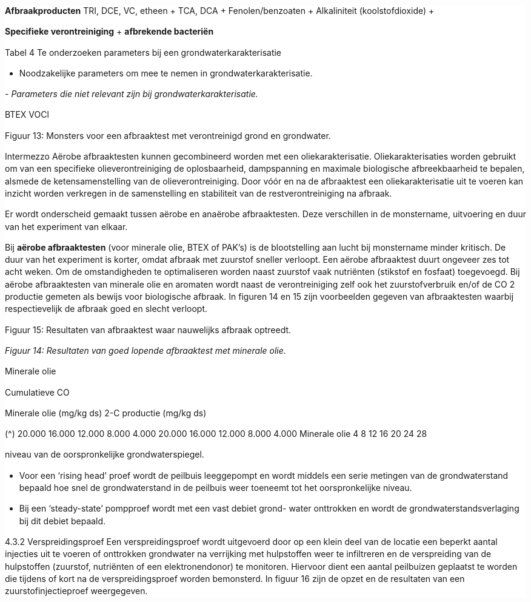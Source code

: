 **Afbraakproducten** TRI, DCE, VC, etheen + TCA, DCA + Fenolen/benzoaten + Alkaliniteit (koolstofdioxide) + 

**Specifieke verontreiniging** + **afbrekende bacteriën** 

 Tabel 4 Te onderzoeken parameters bij een grondwaterkarakterisatie 

 + Noodzakelijke parameters om mee te nemen in grondwaterkarakterisatie. 

_- Parameters die niet relevant zijn bij grondwaterkarakterisatie._ 

 BTEX VOCl 

 Figuur 13: Monsters voor een afbraaktest met verontreinigd grond en grondwater. 


 Intermezzo Aërobe afbraaktesten kunnen gecombineerd worden met een oliekarakterisatie. Oliekarakterisaties worden gebruikt om van een specifieke olieverontreiniging de oplosbaarheid, dampspanning en maximale biologische afbreekbaarheid te bepalen, alsmede de ketensamenstelling van de olieverontreiniging. Door vóór en na de afbraaktest een oliekarakterisatie uit te voeren kan inzicht worden verkregen in de samenstelling en stabiliteit van de restverontreiniging na afbraak. 

Er wordt onderscheid gemaakt tussen aërobe en anaërobe afbraaktesten. Deze verschillen in de monstername, uitvoering en duur van het experiment van elkaar. 

Bij **aërobe afbraaktesten** (voor minerale olie, BTEX of PAK’s) is de blootstelling aan lucht bij monstername minder kritisch. De duur van het experiment is korter, omdat afbraak met zuurstof sneller verloopt. Een aërobe afbraaktest duurt ongeveer zes tot acht weken. Om de omstandigheden te optimaliseren worden naast zuurstof vaak nutriënten (stikstof en fosfaat) toegevoegd. Bij aërobe afbraaktesten van minerale olie en aromaten wordt naast de verontreiniging zelf ook het zuurstofverbruik en/of de CO 2 productie gemeten als bewijs voor biologische afbraak. In figuren 14 en 15 zijn voorbeelden gegeven van afbraaktesten waarbij respectievelijk de afbraak goed en slecht verloopt. 

 Figuur 15: Resultaten van afbraaktest waar nauwelijks afbraak optreedt. 

_Figuur 14: Resultaten van goed lopende afbraaktest met minerale olie._ 

 Minerale olie 

 Cumulatieve CO 

 Minerale olie (mg/kg ds) 2-C productie (mg/kg ds) 

(^) 20.000 16.000 12.000 8.000 4.000 20.000 16.000 12.000 8.000 4.000 Minerale olie 4 8 12 16 20 24 28 


 niveau van de oorspronkelijke grondwaterspiegel. 

- Voor een ‘rising head’ proef wordt de peilbuis leeggepompt     en wordt middels een serie metingen van de grondwaterstand     bepaald hoe snel de grondwaterstand in de peilbuis weer toeneemt     tot het oorspronkelijke niveau. 

- Bij een ‘steady-state’ pompproef wordt met een vast debiet grond-     water onttrokken en wordt de grondwaterstandsverlaging bij dit     debiet bepaald. 

 4.3.2 Verspreidingsproef Een verspreidingsproef wordt uitgevoerd door op een klein deel van de locatie een beperkt aantal injecties uit te voeren of onttrokken grondwater na verrijking met hulpstoffen weer te infiltreren en de verspreiding van de hulpstoffen (zuurstof, nutriënten of een elektronendonor) te monitoren. Hiervoor dient een aantal peilbuizen geplaatst te worden die tijdens of kort na de verspreidingsproef worden bemonsterd. In figuur 16 zijn de opzet en de resultaten van een zuurstofinjectieproef weergegeven. 
